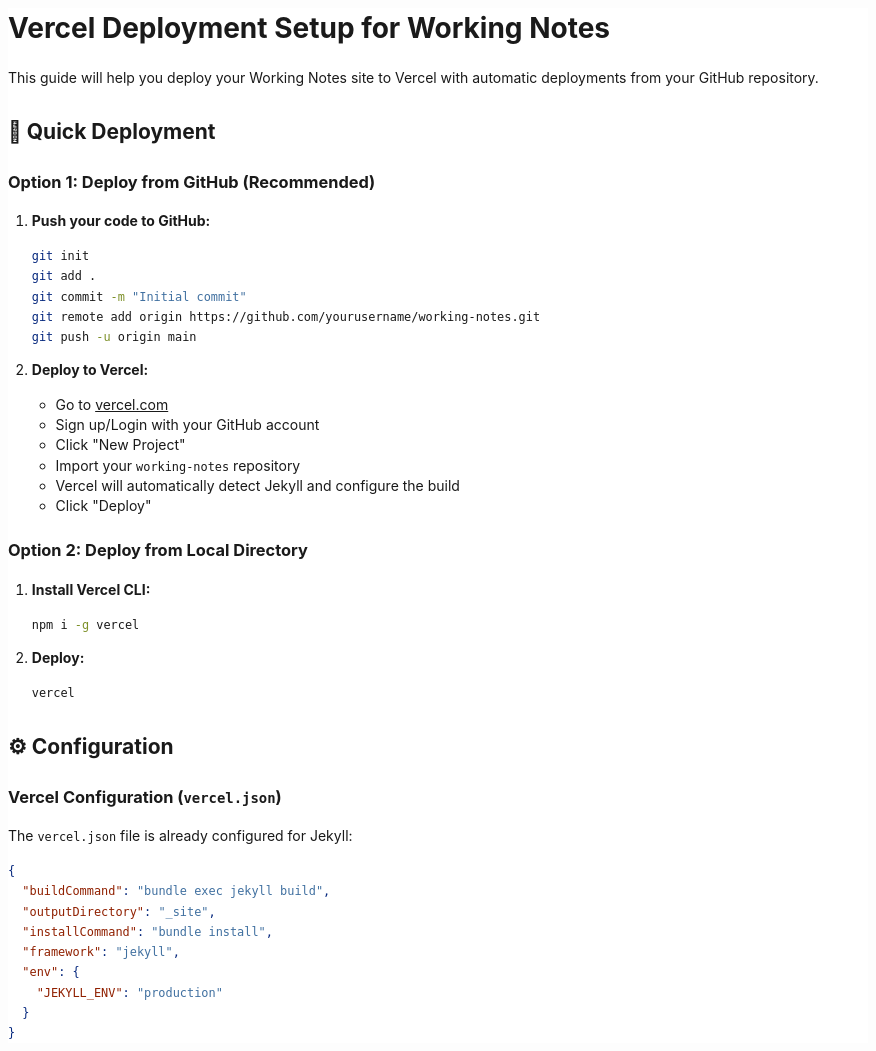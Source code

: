 # Vercel Deployment Setup for Working Notes

This guide will help you deploy your Working Notes site to Vercel with automatic deployments from your GitHub repository.

## 🚀 Quick Deployment

### Option 1: Deploy from GitHub (Recommended)

1. **Push your code to GitHub:**
   ```bash
   git init
   git add .
   git commit -m "Initial commit"
   git remote add origin https://github.com/yourusername/working-notes.git
   git push -u origin main
   ```

2. **Deploy to Vercel:**
   - Go to [vercel.com](https://vercel.com)
   - Sign up/Login with your GitHub account
   - Click "New Project"
   - Import your `working-notes` repository
   - Vercel will automatically detect Jekyll and configure the build
   - Click "Deploy"

### Option 2: Deploy from Local Directory

1. **Install Vercel CLI:**
   ```bash
   npm i -g vercel
   ```

2. **Deploy:**
   ```bash
   vercel
   ```

## ⚙️ Configuration

### Vercel Configuration (`vercel.json`)

The `vercel.json` file is already configured for Jekyll:

```json
{
  "buildCommand": "bundle exec jekyll build",
  "outputDirectory": "_site",
  "installCommand": "bundle install",
  "framework": "jekyll",
  "env": {
    "JEKYLL_ENV": "production"
  }
}
```
